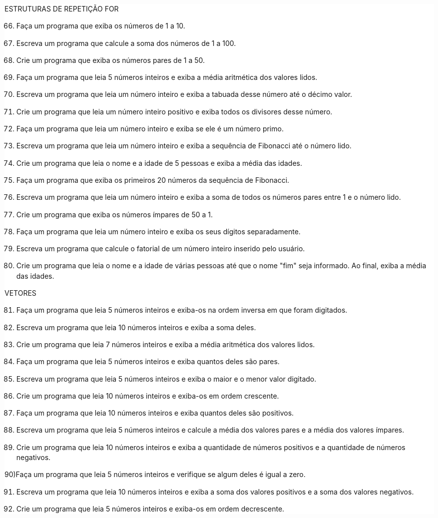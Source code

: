 ESTRUTURAS DE REPETIÇÃO FOR

66) Faça um programa que exiba os números de 1 a 10.

67) Escreva um programa que calcule a soma dos números de 1 a 100.

68) Crie um programa que exiba os números pares de 1 a 50.

69) Faça um programa que leia 5 números inteiros e exiba a média aritmética dos valores lidos.

70) Escreva um programa que leia um número inteiro e exiba a tabuada desse número até o décimo valor.

71) Crie um programa que leia um número inteiro positivo e exiba todos os divisores desse número.

72) Faça um programa que leia um número inteiro e exiba se ele é um número primo.

73) Escreva um programa que leia um número inteiro e exiba a sequência de Fibonacci até o número lido.

74) Crie um programa que leia o nome e a idade de 5 pessoas e exiba a média das idades.
75) Faça um programa que exiba os primeiros 20 números da sequência de Fibonacci.

76) Escreva um programa que leia um número inteiro e exiba a soma de todos os números pares entre 1 e o número lido.

77) Crie um programa que exiba os números ímpares de 50 a 1.

78) Faça um programa que leia um número inteiro e exiba os seus dígitos separadamente.

79) Escreva um programa que calcule o fatorial de um número inteiro inserido pelo usuário.

80) Crie um programa que leia o nome e a idade de várias pessoas até que o nome "fim" seja informado. Ao final, exiba a média das idades.

VETORES

81) Faça um programa que leia 5 números inteiros e exiba-os na ordem inversa em que foram digitados.

82) Escreva um programa que leia 10 números inteiros e exiba a soma deles.

83)  Crie um programa que leia 7 números inteiros e exiba a média aritmética dos valores lidos.

84) Faça um programa que leia 5 números inteiros e exiba quantos deles são pares.
85) Escreva um programa que leia 5 números inteiros e exiba o maior e o menor valor digitado.

86) Crie um programa que leia 10 números inteiros e exiba-os em ordem crescente.

87) Faça um programa que leia 10 números inteiros e exiba quantos deles são positivos.

88) Escreva um programa que leia 5 números inteiros e calcule a média dos valores pares e a média dos valores ímpares.

89) Crie um programa que leia 10 números inteiros e exiba a quantidade de números positivos e a quantidade de números negativos.

90)Faça um programa que leia 5 números inteiros e verifique se algum deles é igual a zero.

91) Escreva um programa que leia 10 números inteiros e exiba a soma dos valores positivos e a soma dos valores negativos.

92) Crie um programa que leia 5 números inteiros e exiba-os em ordem decrescente.

